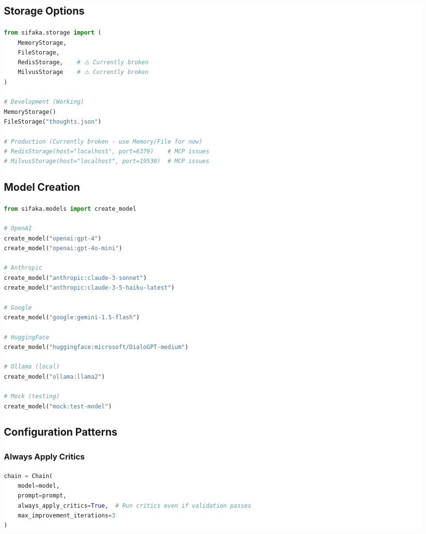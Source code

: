 ## Storage Options

```python
from sifaka.storage import (
    MemoryStorage,
    FileStorage,
    RedisStorage,    # ⚠️ Currently broken
    MilvusStorage    # ⚠️ Currently broken
)

# Development (Working)
MemoryStorage()
FileStorage("thoughts.json")

# Production (Currently broken - use Memory/File for now)
# RedisStorage(host="localhost", port=6379)    # MCP issues
# MilvusStorage(host="localhost", port=19530)  # MCP issues
```

## Model Creation

```python
from sifaka.models import create_model

# OpenAI
create_model("openai:gpt-4")
create_model("openai:gpt-4o-mini")

# Anthropic
create_model("anthropic:claude-3-sonnet")
create_model("anthropic:claude-3-5-haiku-latest")

# Google
create_model("google:gemini-1.5-flash")

# HuggingFace
create_model("huggingface:microsoft/DialoGPT-medium")

# Ollama (local)
create_model("ollama:llama2")

# Mock (testing)
create_model("mock:test-model")
```

## Configuration Patterns

### Always Apply Critics
```python
chain = Chain(
    model=model,
    prompt=prompt,
    always_apply_critics=True,  # Run critics even if validation passes
    max_improvement_iterations=3
)
```

